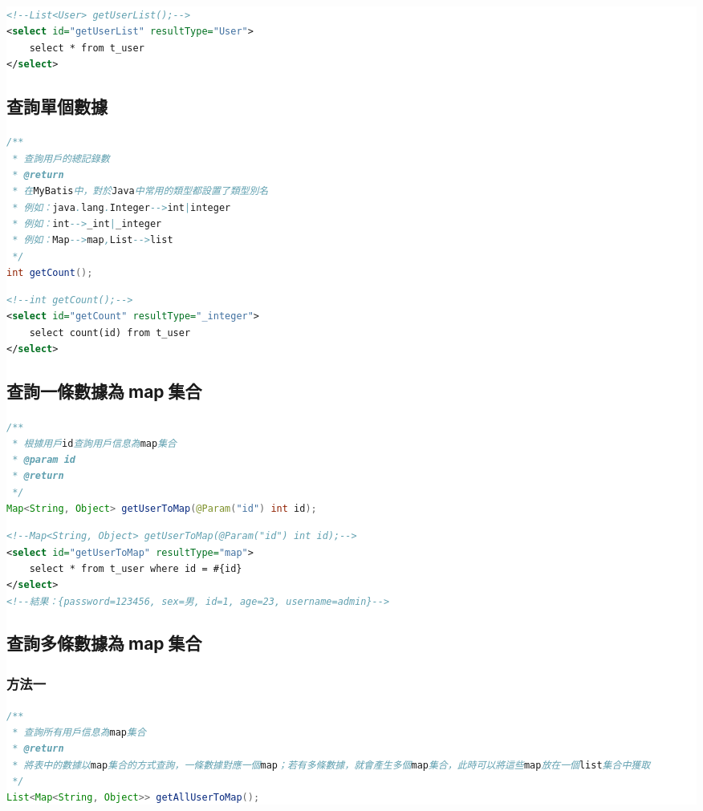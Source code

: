 ```xml
<!--List<User> getUserList();-->
<select id="getUserList" resultType="User">
	select * from t_user
</select>
```

## 查詢單個數據

```java
/**
 * 查詢用戶的總記錄數
 * @return
 * 在MyBatis中，對於Java中常用的類型都設置了類型別名
 * 例如：java.lang.Integer-->int|integer
 * 例如：int-->_int|_integer
 * 例如：Map-->map,List-->list
 */
int getCount();
```

```xml
<!--int getCount();-->
<select id="getCount" resultType="_integer">
	select count(id) from t_user
</select>
```

## 查詢一條數據為 map 集合

```java
/**
 * 根據用戶id查詢用戶信息為map集合
 * @param id
 * @return
 */
Map<String, Object> getUserToMap(@Param("id") int id);
```

```xml
<!--Map<String, Object> getUserToMap(@Param("id") int id);-->
<select id="getUserToMap" resultType="map">
	select * from t_user where id = #{id}
</select>
<!--結果：{password=123456, sex=男, id=1, age=23, username=admin}-->
```

## 查詢多條數據為 map 集合

### 方法一

```java
/**
 * 查詢所有用戶信息為map集合
 * @return
 * 將表中的數據以map集合的方式查詢，一條數據對應一個map；若有多條數據，就會產生多個map集合，此時可以將這些map放在一個list集合中獲取
 */
List<Map<String, Object>> getAllUserToMap();
```
